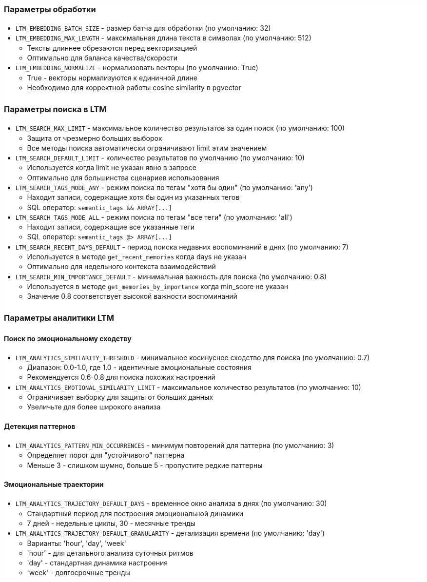### Параметры обработки
- `LTM_EMBEDDING_BATCH_SIZE` - размер батча для обработки (по умолчанию: 32)
- `LTM_EMBEDDING_MAX_LENGTH` - максимальная длина текста в символах (по умолчанию: 512)
  - Тексты длиннее обрезаются перед векторизацией
  - Оптимально для баланса качества/скорости
- `LTM_EMBEDDING_NORMALIZE` - нормализовать векторы (по умолчанию: True)
  - True - векторы нормализуются к единичной длине
  - Необходимо для корректной работы cosine similarity в pgvector

### Параметры поиска в LTM
- `LTM_SEARCH_MAX_LIMIT` - максимальное количество результатов за один поиск (по умолчанию: 100)
  - Защита от чрезмерно больших выборок
  - Все методы поиска автоматически ограничивают limit этим значением
- `LTM_SEARCH_DEFAULT_LIMIT` - количество результатов по умолчанию (по умолчанию: 10)
  - Используется когда limit не указан явно в запросе
  - Оптимально для большинства сценариев использования
- `LTM_SEARCH_TAGS_MODE_ANY` - режим поиска по тегам "хотя бы один" (по умолчанию: 'any')
  - Находит записи, содержащие хотя бы один из указанных тегов
  - SQL оператор: `semantic_tags && ARRAY[...]`
- `LTM_SEARCH_TAGS_MODE_ALL` - режим поиска по тегам "все теги" (по умолчанию: 'all')
  - Находит записи, содержащие все указанные теги
  - SQL оператор: `semantic_tags @> ARRAY[...]`
- `LTM_SEARCH_RECENT_DAYS_DEFAULT` - период поиска недавних воспоминаний в днях (по умолчанию: 7)
  - Используется в методе `get_recent_memories` когда days не указан
  - Оптимально для недельного контекста взаимодействий
- `LTM_SEARCH_MIN_IMPORTANCE_DEFAULT` - минимальная важность для поиска (по умолчанию: 0.8)
  - Используется в методе `get_memories_by_importance` когда min_score не указан
  - Значение 0.8 соответствует высокой важности воспоминаний
  
### Параметры аналитики LTM

#### Поиск по эмоциональному сходству
- `LTM_ANALYTICS_SIMILARITY_THRESHOLD` - минимальное косинусное сходство для поиска (по умолчанию: 0.7)
  - Диапазон: 0.0-1.0, где 1.0 - идентичные эмоциональные состояния
  - Рекомендуется 0.6-0.8 для поиска похожих настроений
- `LTM_ANALYTICS_EMOTIONAL_SIMILARITY_LIMIT` - максимальное количество результатов (по умолчанию: 10)
  - Ограничивает выборку для защиты от больших данных
  - Увеличьте для более широкого анализа

#### Детекция паттернов
- `LTM_ANALYTICS_PATTERN_MIN_OCCURRENCES` - минимум повторений для паттерна (по умолчанию: 3)
  - Определяет порог для "устойчивого" паттерна
  - Меньше 3 - слишком шумно, больше 5 - пропустите редкие паттерны

#### Эмоциональные траектории
- `LTM_ANALYTICS_TRAJECTORY_DEFAULT_DAYS` - временное окно анализа в днях (по умолчанию: 30)
  - Стандартный период для построения эмоциональной динамики
  - 7 дней - недельные циклы, 30 - месячные тренды
- `LTM_ANALYTICS_TRAJECTORY_DEFAULT_GRANULARITY` - детализация времени (по умолчанию: 'day')
  - Варианты: 'hour', 'day', 'week'
  - 'hour' - для детального анализа суточных ритмов
  - 'day' - стандартная динамика настроения
  - 'week' - долгосрочные тренды
